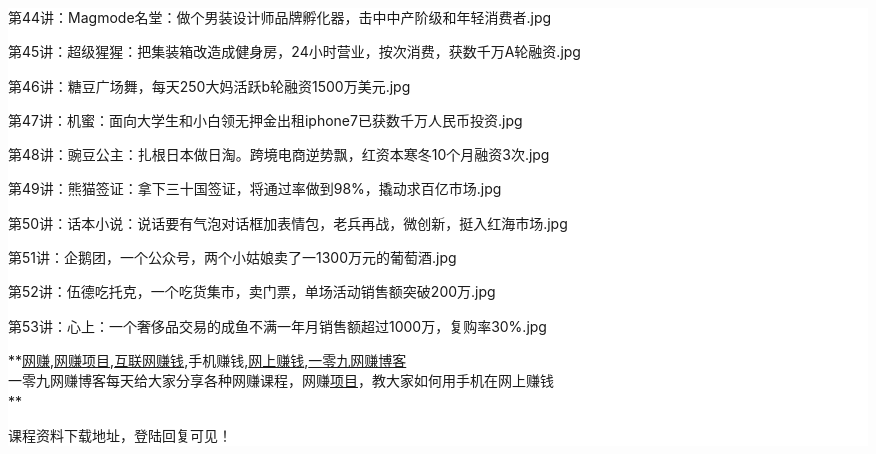 第44讲：Magmode名堂：做个男装设计师品牌孵化器，击中中产阶级和年轻消费者.jpg

  

第45讲：超级猩猩：把集装箱改造成健身房，24小时营业，按次消费，获数千万A轮融资.jpg

  

第46讲：糖豆广场舞，每天250大妈活跃b轮融资1500万美元.jpg

  

第47讲：机蜜：面向大学生和小白领无押金出租iphone7已获数千万人民币投资.jpg

  

第48讲：豌豆公主：扎根日本做日淘。跨境电商逆势飘，红资本寒冬10个月融资3次.jpg

  

第49讲：熊猫签证：拿下三十国签证，将通过率做到98%，撬动求百亿市场.jpg

  

第50讲：话本小说：说话要有气泡对话框加表情包，老兵再战，微创新，挺入红海市场.jpg

  

第51讲：企鹅团，一个公众号，两个小姑娘卖了一1300万元的葡萄酒.jpg

  

第52讲：伍德吃托克，一个吃货集市，卖门票，单场活动销售额突破200万.jpg

  

第53讲：心上：一个奢侈品交易的成鱼不满一年月销售额超过1000万，复购率30%.jpg

  

  

**[网赚](http://www.yi09.cn/tags/%E7%BD%91%E8%B5%9A/),[网赚项目](http://www.yi09.cn/tags/%E7%BD%91%E8%B5%9A%E9%A1%B9%E7%9B%AE/),[互联网赚钱](http://www.yi09.cn/tags/%E4%BA%92%E8%81%94%E7%BD%91%E8%B5%9A%E9%92%B1/),手机赚钱,[网上赚钱](http://www.yi09.cn/tags/%E7%BD%91%E4%B8%8A%E8%B5%9A%E9%92%B1/),[一零九网赚博客](http://www.yi09.cn/tags/%E4%B8%80%E9%9B%B6%E4%B9%9D%E7%BD%91%E8%B5%9A%E5%8D%9A%E5%AE%A2/)  
一零九网赚博客每天给大家分享各种网赚课程，网赚[项目](http://www.yi09.cn/tags/%E9%A1%B9%E7%9B%AE/)，教大家如何用手机在网上赚钱  
**  
  
  

课程资料下载地址，登陆回复可见！

